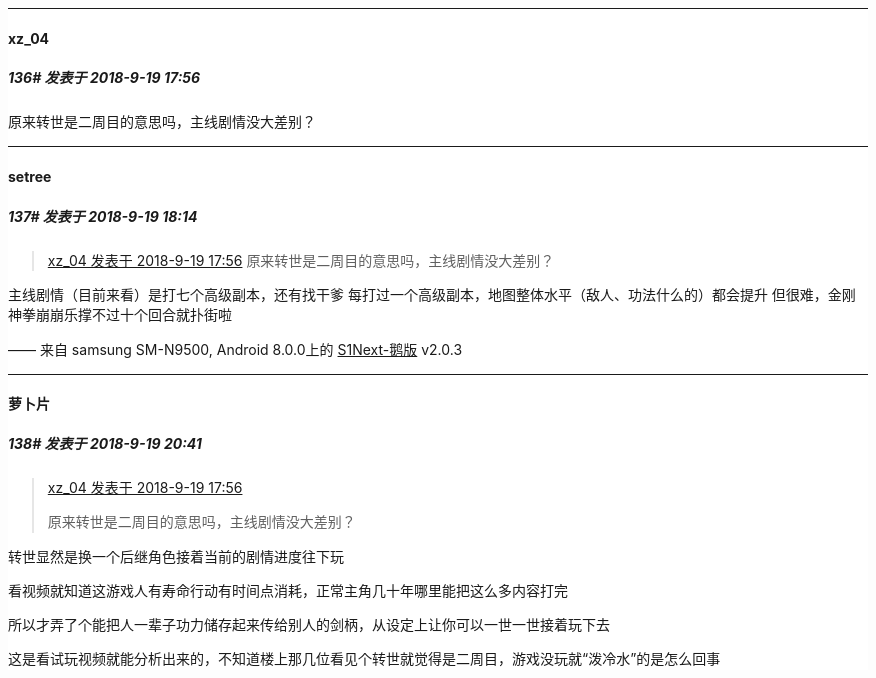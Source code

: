 



*****

####  xz_04  
##### 136#       发表于 2018-9-19 17:56




原来转世是二周目的意思吗，主线剧情没大差别？







*****

####  setree  
##### 137#       发表于 2018-9-19 18:14



<blockquote><a href="httphttps://bbs.saraba1st.com/2b/forum.php?mod=redirect&amp;goto=findpost&amp;pid=41014519&amp;ptid=1755653" target="_blank">xz_04 发表于 2018-9-19 17:56</a>
原来转世是二周目的意思吗，主线剧情没大差别？</blockquote>
主线剧情（目前来看）是打七个高级副本，还有找干爹
每打过一个高级副本，地图整体水平（敌人、功法什么的）都会提升
但很难，金刚神拳崩崩乐撑不过十个回合就扑街啦

—— 来自 samsung SM-N9500, Android 8.0.0上的 [S1Next-鹅版](https://github.com/ykrank/S1-Next/releases) v2.0.3







*****

####  萝卜片  
##### 138#       发表于 2018-9-19 20:41



<blockquote><a href="httphttps://bbs.saraba1st.com/2b/forum.php?mod=redirect&amp;goto=findpost&amp;pid=41014519&amp;ptid=1755653" target="_blank">xz_04 发表于 2018-9-19 17:56</a>

原来转世是二周目的意思吗，主线剧情没大差别？</blockquote>
转世显然是换一个后继角色接着当前的剧情进度往下玩

看视频就知道这游戏人有寿命行动有时间点消耗，正常主角几十年哪里能把这么多内容打完

所以才弄了个能把人一辈子功力储存起来传给别人的剑柄，从设定上让你可以一世一世接着玩下去

这是看试玩视频就能分析出来的，不知道楼上那几位看见个转世就觉得是二周目，游戏没玩就“泼冷水”的是怎么回事





